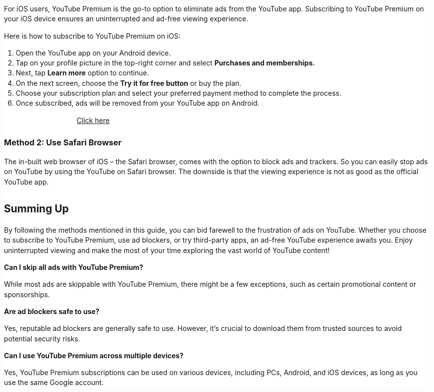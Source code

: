 For iOS users, YouTube Premium is the go-to option to eliminate ads from the YouTube app. Subscribing to YouTube Premium on your iOS device ensures an uninterrupted and ad-free viewing experience.

Here is how to subscribe to YouTube Premium on iOS:

1. Open the YouTube app on your Android device.
2. Tap on your profile picture in the top-right corner and select **Purchases and memberships.**
3. Next, tap **Learn more** option to continue.
4. On the next screen, choose the **Try it for free button** or buy the plan.
5. Choose your subscription plan and select your preferred payment method to complete the process.
6. Once subscribed, ads will be removed from your YouTube app on Android.


<span id="1982499">
					<video width="576" height="240" style="cursor:pointer"
           poster="//a.impactradius-go.com/display-clicktoplayimage/1982499.png"
           onclick="if(!this.playClicked){this.play();this.setAttribute('controls',true);this.playClicked=true;}">
	   <source src="//a.impactradius-go.com/display-ad/22993-1982499">
	   <img src="//a.impactradius-go.com/display-clicktoplayimage/1982499.png" style="border: none; height: 100%; width: 100%; object-fit: contain">
	</video>
	<div style="width:360px;text-align:center"><a href="javascript:window.open(decodeURIComponent('https%3A%2F%2Fhomestyler.sjv.io%2Fc%2F5597632%2F1982499%2F22993'), '_blank');void(0);">Click here</a></div>
</span>
<img height="0" width="0" src="https://imp.pxf.io/i/5597632/1982499/22993" style="position:absolute;visibility:hidden;" border="0" />


### Method 2: Use Safari Browser

The in-built web browser of iOS – the Safari browser, comes with the option to block ads and trackers. So you can easily stop ads on YouTube by using the YouTube on Safari browser. The downside is that the viewing experience is not as good as the official YouTube app.

## Summing Up

By following the methods mentioned in this guide, you can bid farewell to the frustration of ads on YouTube. Whether you choose to subscribe to YouTube Premium, use ad blockers, or try third-party apps, an ad-free YouTube experience awaits you. Enjoy uninterrupted viewing and make the most of your time exploring the vast world of YouTube content!

**Can I skip all ads with YouTube Premium?** 

While most ads are skippable with YouTube Premium, there might be a few exceptions, such as certain promotional content or sponsorships.

**Are ad blockers safe to use?** 

Yes, reputable ad blockers are generally safe to use. However, it’s crucial to download them from trusted sources to avoid potential security risks.

**Can I use YouTube Premium across multiple devices?** 

Yes, YouTube Premium subscriptions can be used on various devices, including PCs, Android, and iOS devices, as long as you use the same Google account.
